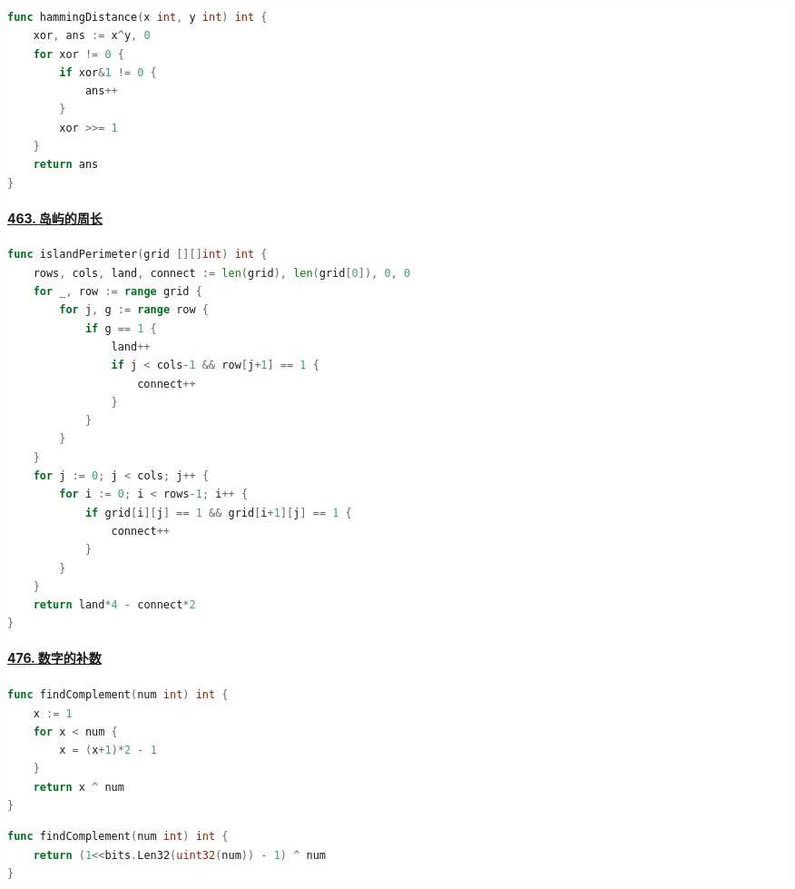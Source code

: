 ```go
func hammingDistance(x int, y int) int {
	xor, ans := x^y, 0
	for xor != 0 {
		if xor&1 != 0 {
			ans++
		}
		xor >>= 1
	}
	return ans
}
```

#### [463. 岛屿的周长](https://leetcode.cn/problems/island-perimeter/)

```go
func islandPerimeter(grid [][]int) int {
	rows, cols, land, connect := len(grid), len(grid[0]), 0, 0
	for _, row := range grid {
		for j, g := range row {
			if g == 1 {
				land++
				if j < cols-1 && row[j+1] == 1 {
					connect++
				}
			}
		}
	}
	for j := 0; j < cols; j++ {
		for i := 0; i < rows-1; i++ {
			if grid[i][j] == 1 && grid[i+1][j] == 1 {
				connect++
			}
		}
	}
	return land*4 - connect*2
}
```

#### [476. 数字的补数](https://leetcode.cn/problems/number-complement/)

```go
func findComplement(num int) int {
	x := 1
	for x < num {
		x = (x+1)*2 - 1
	}
	return x ^ num
}
```

```go
func findComplement(num int) int {
	return (1<<bits.Len32(uint32(num)) - 1) ^ num
}
```
